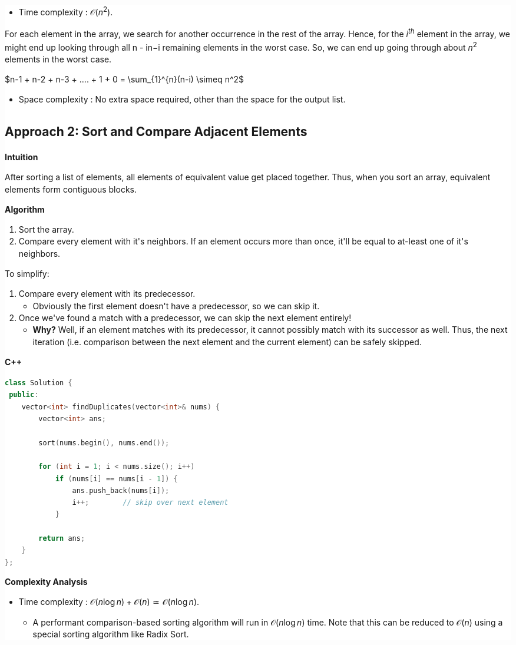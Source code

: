 * Time complexity : $\mathcal{O}(n^2)$.

For each element in the array, we search for another occurrence in the rest of the array. Hence, for the $i^{{th}}$ element in the array, we might end up looking through all n - in−i remaining elements in the worst case. So, we can end up going through about $n^2$ elements in the worst case.

$n-1 + n-2 + n-3 + .... + 1 + 0 = \sum_{1}^{n}(n-i) \simeq n^2$

* Space complexity : No extra space required, other than the space for the output list.

## Approach 2: Sort and Compare Adjacent Elements
**Intuition**

After sorting a list of elements, all elements of equivalent value get placed together. Thus, when you sort an array, equivalent elements form contiguous blocks.

**Algorithm**

1. Sort the array.
1. Compare every element with it's neighbors. If an element occurs more than once, it'll be equal to at-least one of it's neighbors.

To simplify:

1. Compare every element with its predecessor.
    * Obviously the first element doesn't have a predecessor, so we can skip it.
1. Once we've found a match with a predecessor, we can skip the next element entirely!
    * **Why?** Well, if an element matches with its predecessor, it cannot possibly match with its successor as well. Thus, the next iteration (i.e. comparison between the next element and the current element) can be safely skipped.

**C++**
```c++
class Solution {
 public:
    vector<int> findDuplicates(vector<int>& nums) {
        vector<int> ans;

        sort(nums.begin(), nums.end());

        for (int i = 1; i < nums.size(); i++)
            if (nums[i] == nums[i - 1]) {
                ans.push_back(nums[i]);
                i++;        // skip over next element
            }

        return ans;
    }
};
```

**Complexity Analysis**

* Time complexity : $\mathcal{O}(n \log{n}) + \mathcal{O}(n) \simeq \mathcal{O}(n \log{n})$.

    * A performant comparison-based sorting algorithm will run in $\mathcal{O}(n \log{n})$ time. Note that this can be reduced to $\mathcal{O}(n)$ using a special sorting algorithm like Radix Sort.
